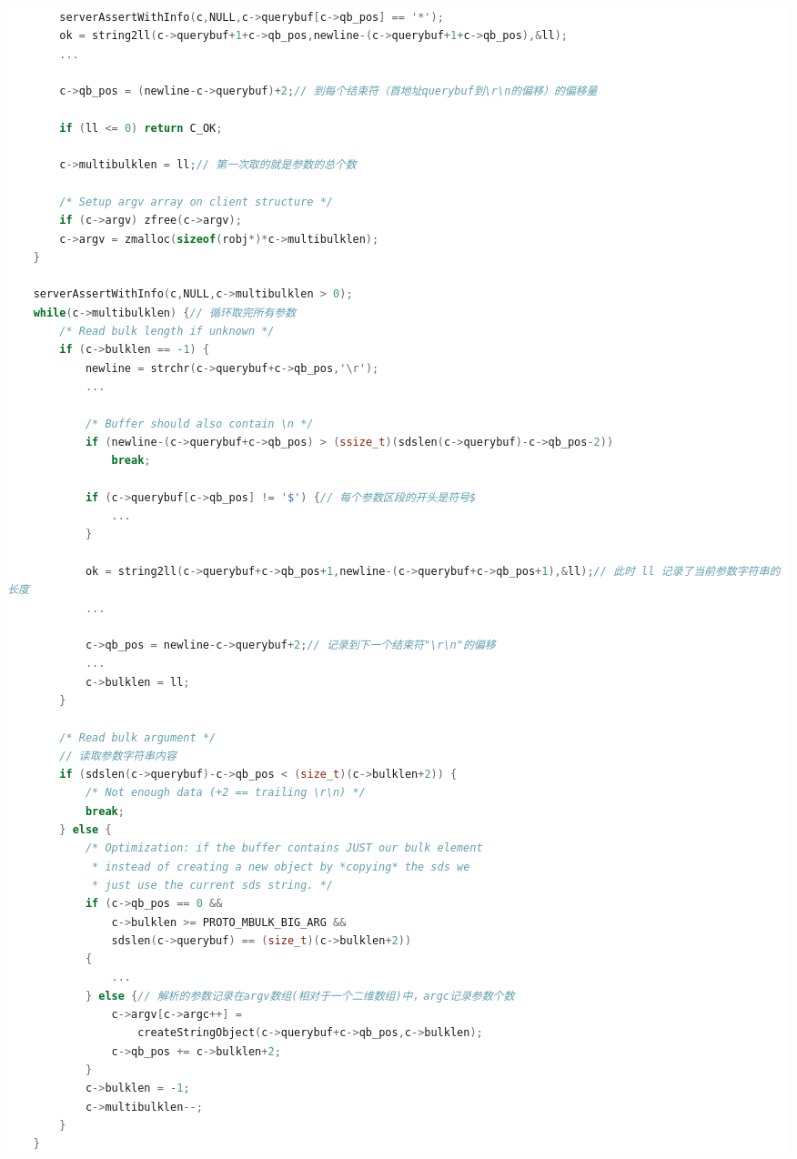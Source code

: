```c
        serverAssertWithInfo(c,NULL,c->querybuf[c->qb_pos] == '*');
        ok = string2ll(c->querybuf+1+c->qb_pos,newline-(c->querybuf+1+c->qb_pos),&ll);
        ...

        c->qb_pos = (newline-c->querybuf)+2;// 到每个结束符（首地址querybuf到\r\n的偏移）的偏移量

        if (ll <= 0) return C_OK;

        c->multibulklen = ll;// 第一次取的就是参数的总个数

        /* Setup argv array on client structure */
        if (c->argv) zfree(c->argv);
        c->argv = zmalloc(sizeof(robj*)*c->multibulklen);
    }

    serverAssertWithInfo(c,NULL,c->multibulklen > 0);
    while(c->multibulklen) {// 循环取完所有参数
        /* Read bulk length if unknown */
        if (c->bulklen == -1) {
            newline = strchr(c->querybuf+c->qb_pos,'\r');
            ...

            /* Buffer should also contain \n */
            if (newline-(c->querybuf+c->qb_pos) > (ssize_t)(sdslen(c->querybuf)-c->qb_pos-2))
                break;

            if (c->querybuf[c->qb_pos] != '$') {// 每个参数区段的开头是符号$
                ...
            }

            ok = string2ll(c->querybuf+c->qb_pos+1,newline-(c->querybuf+c->qb_pos+1),&ll);// 此时 ll 记录了当前参数字符串的长度
            ...

            c->qb_pos = newline-c->querybuf+2;// 记录到下一个结束符"\r\n"的偏移
            ...
            c->bulklen = ll;
        }

        /* Read bulk argument */
        // 读取参数字符串内容
        if (sdslen(c->querybuf)-c->qb_pos < (size_t)(c->bulklen+2)) {
            /* Not enough data (+2 == trailing \r\n) */
            break;
        } else {
            /* Optimization: if the buffer contains JUST our bulk element
             * instead of creating a new object by *copying* the sds we
             * just use the current sds string. */
            if (c->qb_pos == 0 &&
                c->bulklen >= PROTO_MBULK_BIG_ARG &&
                sdslen(c->querybuf) == (size_t)(c->bulklen+2))
            {
                ...
            } else {// 解析的参数记录在argv数组(相对于一个二维数组)中，argc记录参数个数
                c->argv[c->argc++] =
                    createStringObject(c->querybuf+c->qb_pos,c->bulklen);
                c->qb_pos += c->bulklen+2;
            }
            c->bulklen = -1;
            c->multibulklen--;
        }
    }

```